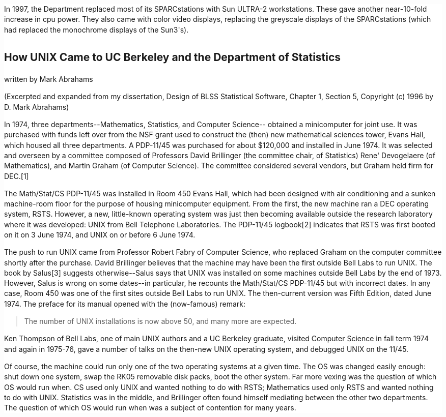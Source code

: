 In 1997, the Department replaced most of its SPARCstations with Sun
ULTRA-2 workstations. These gave another near-10-fold increase in cpu
power. They also came with color video displays, replacing the greyscale
displays of the SPARCstations (which had replaced the monochrome
displays of the Sun3's).

## <span id="unix"></span>How UNIX Came to UC Berkeley and the Department of Statistics

written by Mark Abrahams

(Excerpted and expanded from my dissertation, Design of BLSS Statistical
Software, Chapter 1, Section 5, Copyright (c) 1996 by D. Mark Abrahams)

In 1974, three departments--Mathematics, Statistics, and Computer
Science-- obtained a minicomputer for joint use. It was purchased with
funds left over from the NSF grant used to construct the (then) new
mathematical sciences tower, Evans Hall, which housed all three
departments. A PDP-11/45 was purchased for about \$120,000 and installed
in June 1974. It was selected and overseen by a committee composed of
Professors David Brillinger (the committee chair, of Statistics) Rene'
Devogelaere (of Mathematics), and Martin Graham (of Computer Science).
The committee considered several vendors, but Graham held firm for
DEC.\[1\]

The Math/Stat/CS PDP-11/45 was installed in Room 450 Evans Hall, which
had been designed with air conditioning and a sunken machine-room floor
for the purpose of housing minicomputer equipment. From the first, the
new machine ran a DEC operating system, RSTS. However, a new,
little-known operating system was just then becoming available outside
the research laboratory where it was developed: UNIX from Bell Telephone
Laboratories. The PDP-11/45 logbook\[2\] indicates that RSTS was first
booted on it on 3 June 1974, and UNIX on or before 6 June 1974.

The push to run UNIX came from Professor Robert Fabry of Computer
Science, who replaced Graham on the computer committee shortly after the
purchase. David Brillinger believes that the machine may have been the
first outside Bell Labs to run UNIX. The book by Salus\[3\] suggests
otherwise--Salus says that UNIX was installed on some machines outside
Bell Labs by the end of 1973. However, Salus is wrong on some dates--in
particular, he recounts the Math/Stat/CS PDP-11/45 but with incorrect
dates. In any case, Room 450 was one of the first sites outside Bell
Labs to run UNIX. The then-current version was Fifth Edition, dated June
1974. The preface for its manual opened with the (now-famous) remark:

> The number of UNIX installations is now above 50, and many more are
> expected.

Ken Thompson of Bell Labs, one of main UNIX authors and a UC Berkeley
graduate, visited Computer Science in fall term 1974 and again in
1975-76, gave a number of talks on the then-new UNIX operating system,
and debugged UNIX on the 11/45.

Of course, the machine could run only one of the two operating systems
at a given time. The OS was changed easily enough: shut down one system,
swap the RK05 removable disk packs, boot the other system. Far more
vexing was the question of which OS would run when. CS used only UNIX
and wanted nothing to do with RSTS; Mathematics used only RSTS and
wanted nothing to do with UNIX. Statistics was in the middle, and
Brillinger often found himself mediating between the other two
departments. The question of which OS would run when was a subject of
contention for many years.
